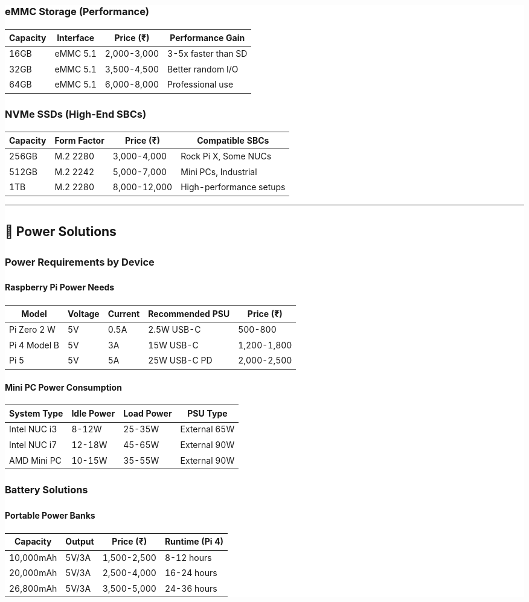 ### **eMMC Storage (Performance)**
| Capacity | Interface | Price (₹) | Performance Gain |
|----------|-----------|-----------|------------------|
| 16GB | eMMC 5.1 | 2,000-3,000 | 3-5x faster than SD |
| 32GB | eMMC 5.1 | 3,500-4,500 | Better random I/O |
| 64GB | eMMC 5.1 | 6,000-8,000 | Professional use |

### **NVMe SSDs (High-End SBCs)**
| Capacity | Form Factor | Price (₹) | Compatible SBCs |
|----------|-------------|-----------|-----------------|
| 256GB | M.2 2280 | 3,000-4,000 | Rock Pi X, Some NUCs |
| 512GB | M.2 2242 | 5,000-7,000 | Mini PCs, Industrial |
| 1TB | M.2 2280 | 8,000-12,000 | High-performance setups |

---

## 🔌 Power Solutions

### **Power Requirements by Device**

#### **Raspberry Pi Power Needs**
| Model | Voltage | Current | Recommended PSU | Price (₹) |
|-------|---------|---------|-----------------|-----------|
| Pi Zero 2 W | 5V | 0.5A | 2.5W USB-C | 500-800 |
| Pi 4 Model B | 5V | 3A | 15W USB-C | 1,200-1,800 |
| Pi 5 | 5V | 5A | 25W USB-C PD | 2,000-2,500 |

#### **Mini PC Power Consumption**
| System Type | Idle Power | Load Power | PSU Type |
|-------------|------------|------------|----------|
| Intel NUC i3 | 8-12W | 25-35W | External 65W |
| Intel NUC i7 | 12-18W | 45-65W | External 90W |
| AMD Mini PC | 10-15W | 35-55W | External 90W |

### **Battery Solutions**

#### **Portable Power Banks**
| Capacity | Output | Price (₹) | Runtime (Pi 4) |
|----------|--------|-----------|----------------|
| 10,000mAh | 5V/3A | 1,500-2,500 | 8-12 hours |
| 20,000mAh | 5V/3A | 2,500-4,000 | 16-24 hours |
| 26,800mAh | 5V/3A | 3,500-5,000 | 24-36 hours |

